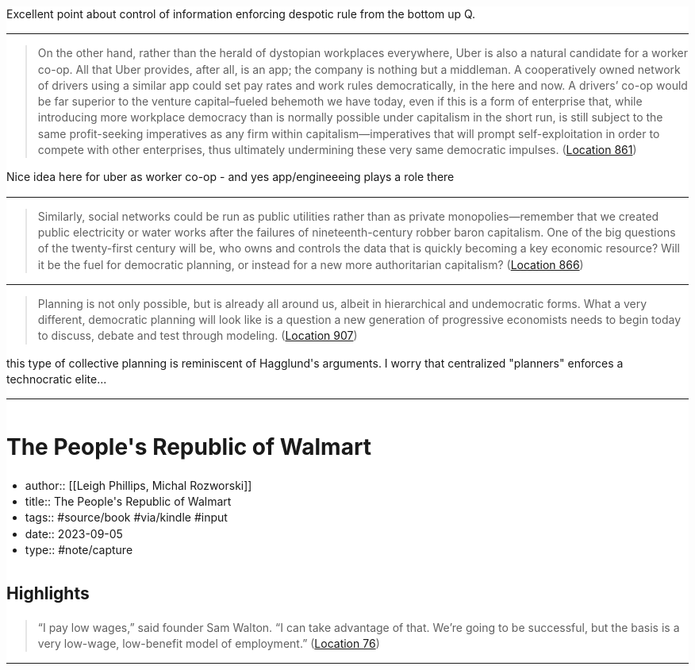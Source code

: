 Excellent point about control of information enforcing despotic rule from the bottom up
Q.

---

> On the other hand, rather than the herald of dystopian workplaces everywhere, Uber is also a natural candidate for a worker co-op. All that Uber provides, after all, is an app; the company is nothing but a middleman. A cooperatively owned network of drivers using a similar app could set pay rates and work rules democratically, in the here and now. A drivers’ co-op would be far superior to the venture capital–fueled behemoth we have today, even if this is a form of enterprise that, while introducing more workplace democracy than is normally possible under capitalism in the short run, is still subject to the same profit-seeking imperatives as any firm within capitalism—imperatives that will prompt self-exploitation in order to compete with other enterprises, thus ultimately undermining these very same democratic impulses. ([Location 861](https://readwise.io/to_kindle?action=open&asin=B075HY7DWZ&location=861))

Nice idea here for uber as worker co-op - and yes app/engineeeing plays a role there

---

> Similarly, social networks could be run as public utilities rather than as private monopolies—remember that we created public electricity or water works after the failures of nineteenth-century robber baron capitalism. One of the big questions of the twenty-first century will be, who owns and controls the data that is quickly becoming a key economic resource? Will it be the fuel for democratic planning, or instead for a new more authoritarian capitalism? ([Location 866](https://readwise.io/to_kindle?action=open&asin=B075HY7DWZ&location=866))

---

> Planning is not only possible, but is already all around us, albeit in hierarchical and undemocratic forms. What a very different, democratic planning will look like is a question a new generation of progressive economists needs to begin today to discuss, debate and test through modeling. ([Location 907](https://readwise.io/to_kindle?action=open&asin=B075HY7DWZ&location=907))

this type of collective planning is reminiscent of Hagglund's arguments. I worry that centralized "planners" enforces a technocratic elite...

---

# The People's Republic of Walmart

- author:: [[Leigh Phillips, Michal Rozworski]]
- title:: The People's Republic of Walmart
- tags:: #source/book #via/kindle #input
- date:: 2023-09-05
- type:: #note/capture

## Highlights
> “I pay low wages,” said founder Sam Walton. “I can take advantage of that. We’re going to be successful, but the basis is a very low-wage, low-benefit model of employment.” ([Location 76](https://readwise.io/to_kindle?action=open&asin=B075HY7DWZ&location=76))

---
